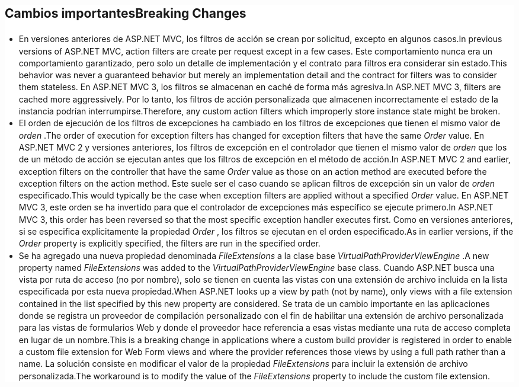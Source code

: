 <a id="RTM-BC"></a>
## <a name="breaking-changes"></a><span data-ttu-id="d50a1-358">Cambios importantes</span><span class="sxs-lookup"><span data-stu-id="d50a1-358">Breaking Changes</span></span>

- <span data-ttu-id="d50a1-359">En versiones anteriores de ASP.NET MVC, los filtros de acción se crean por solicitud, excepto en algunos casos.</span><span class="sxs-lookup"><span data-stu-id="d50a1-359">In previous versions of ASP.NET MVC, action filters are create per request except in a few cases.</span></span> <span data-ttu-id="d50a1-360">Este comportamiento nunca era un comportamiento garantizado, pero solo un detalle de implementación y el contrato para filtros era considerar sin estado.</span><span class="sxs-lookup"><span data-stu-id="d50a1-360">This behavior was never a guaranteed behavior but merely an implementation detail and the contract for filters was to consider them stateless.</span></span> <span data-ttu-id="d50a1-361">En ASP.NET MVC 3, los filtros se almacenan en caché de forma más agresiva.</span><span class="sxs-lookup"><span data-stu-id="d50a1-361">In ASP.NET MVC 3, filters are cached more aggressively.</span></span> <span data-ttu-id="d50a1-362">Por lo tanto, los filtros de acción personalizada que almacenen incorrectamente el estado de la instancia podrían interrumpirse.</span><span class="sxs-lookup"><span data-stu-id="d50a1-362">Therefore, any custom action filters which improperly store instance state might be broken.</span></span>
- <span data-ttu-id="d50a1-363">El orden de ejecución de los filtros de excepciones ha cambiado en los filtros de excepciones que tienen el mismo valor de *orden* .</span><span class="sxs-lookup"><span data-stu-id="d50a1-363">The order of execution for exception filters has changed for exception filters that have the same *Order* value.</span></span> <span data-ttu-id="d50a1-364">En ASP.NET MVC 2 y versiones anteriores, los filtros de excepción en el controlador que tienen el mismo valor de *orden* que los de un método de acción se ejecutan antes que los filtros de excepción en el método de acción.</span><span class="sxs-lookup"><span data-stu-id="d50a1-364">In ASP.NET MVC 2 and earlier, exception filters on the controller that have the same *Order* value as those on an action method are executed before the exception filters on the action method.</span></span> <span data-ttu-id="d50a1-365">Este suele ser el caso cuando se aplican filtros de excepción sin un valor de *orden* especificado.</span><span class="sxs-lookup"><span data-stu-id="d50a1-365">This would typically be the case when exception filters are applied without a specified *Order* value.</span></span> <span data-ttu-id="d50a1-366">En ASP.NET MVC 3, este orden se ha invertido para que el controlador de excepciones más específico se ejecute primero.</span><span class="sxs-lookup"><span data-stu-id="d50a1-366">In ASP.NET MVC 3, this order has been reversed so that the most specific exception handler executes first.</span></span> <span data-ttu-id="d50a1-367">Como en versiones anteriores, si se especifica explícitamente la propiedad *Order* , los filtros se ejecutan en el orden especificado.</span><span class="sxs-lookup"><span data-stu-id="d50a1-367">As in earlier versions, if the *Order* property is explicitly specified, the filters are run in the specified order.</span></span>
- <span data-ttu-id="d50a1-368">Se ha agregado una nueva propiedad denominada *FileExtensions* a la clase base *VirtualPathProviderViewEngine* .</span><span class="sxs-lookup"><span data-stu-id="d50a1-368">A new property named *FileExtensions* was added to the *VirtualPathProviderViewEngine* base class.</span></span> <span data-ttu-id="d50a1-369">Cuando ASP.NET busca una vista por ruta de acceso (no por nombre), solo se tienen en cuenta las vistas con una extensión de archivo incluida en la lista especificada por esta nueva propiedad.</span><span class="sxs-lookup"><span data-stu-id="d50a1-369">When ASP.NET looks up a view by path (not by name), only views with a file extension contained in the list specified by this new property are considered.</span></span> <span data-ttu-id="d50a1-370">Se trata de un cambio importante en las aplicaciones donde se registra un proveedor de compilación personalizado con el fin de habilitar una extensión de archivo personalizada para las vistas de formularios Web y donde el proveedor hace referencia a esas vistas mediante una ruta de acceso completa en lugar de un nombre.</span><span class="sxs-lookup"><span data-stu-id="d50a1-370">This is a breaking change in applications where a custom build provider is registered in order to enable a custom file extension for Web Form views and where the provider references those views by using a full path rather than a name.</span></span> <span data-ttu-id="d50a1-371">La solución consiste en modificar el valor de la propiedad *FileExtensions* para incluir la extensión de archivo personalizada.</span><span class="sxs-lookup"><span data-stu-id="d50a1-371">The workaround is to modify the value of the *FileExtensions* property to include the custom file extension.</span></span>